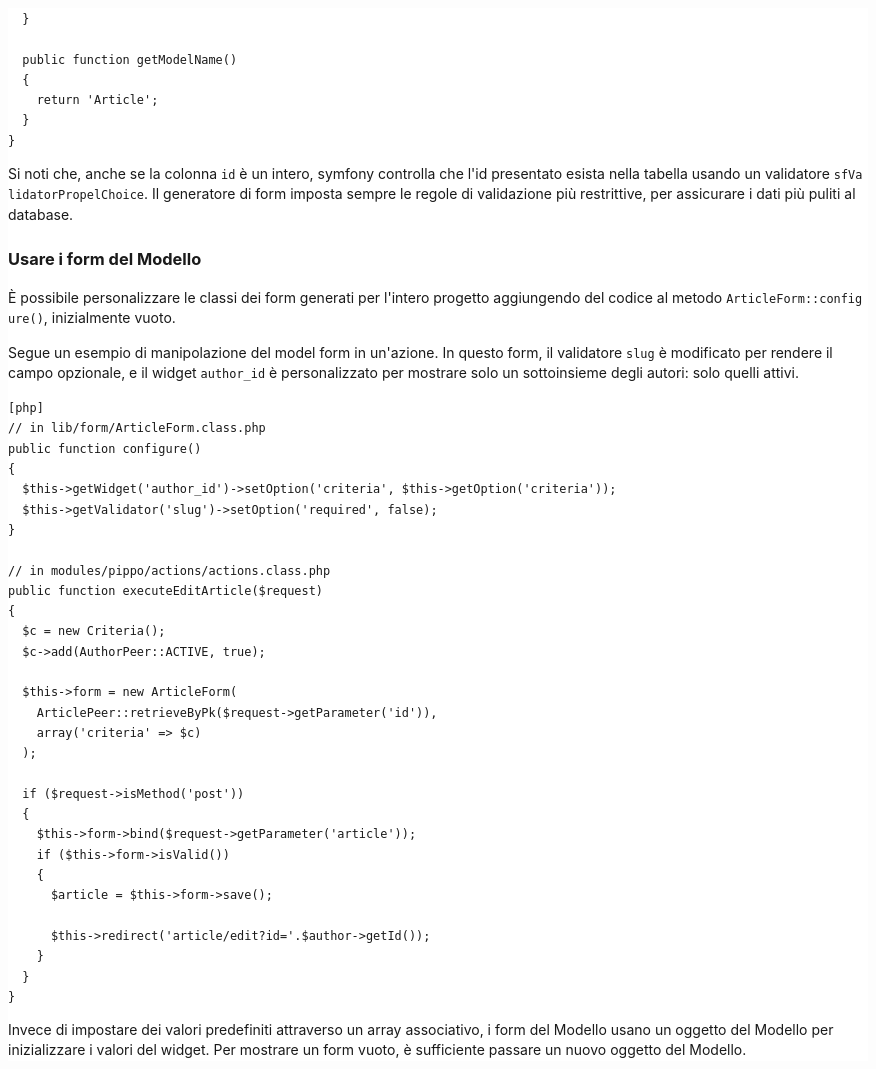       }

      public function getModelName()
      {
        return 'Article';
      }
    }

Si noti che, anche se la colonna `id` è un intero, symfony controlla che l'id presentato esista nella tabella usando un validatore `sfValidatorPropelChoice`. Il generatore di form imposta sempre le regole di validazione più restrittive, per assicurare i dati più puliti al database.

### Usare i form del Modello

È possibile personalizzare le classi dei form generati per l'intero progetto aggiungendo del codice al metodo `ArticleForm::configure()`, inizialmente vuoto.

Segue un esempio di manipolazione del model form in un'azione. In questo form, il validatore `slug` è modificato per rendere il campo opzionale, e il widget `author_id` è personalizzato per mostrare solo un sottoinsieme degli autori: solo quelli attivi.

    [php]
    // in lib/form/ArticleForm.class.php
    public function configure()
    {
      $this->getWidget('author_id')->setOption('criteria', $this->getOption('criteria'));
      $this->getValidator('slug')->setOption('required', false);
    }

    // in modules/pippo/actions/actions.class.php
    public function executeEditArticle($request)
    {
      $c = new Criteria();
      $c->add(AuthorPeer::ACTIVE, true);
      
      $this->form = new ArticleForm(
        ArticlePeer::retrieveByPk($request->getParameter('id')),
        array('criteria' => $c)
      );
      
      if ($request->isMethod('post'))
      {
        $this->form->bind($request->getParameter('article'));
        if ($this->form->isValid())
        {
          $article = $this->form->save();

          $this->redirect('article/edit?id='.$author->getId());
        }
      }
    }

Invece di impostare dei valori predefiniti attraverso un array associativo, i form del Modello usano un oggetto del Modello per inizializzare i valori del widget. Per mostrare un form vuoto, è sufficiente passare un nuovo oggetto del Modello.
